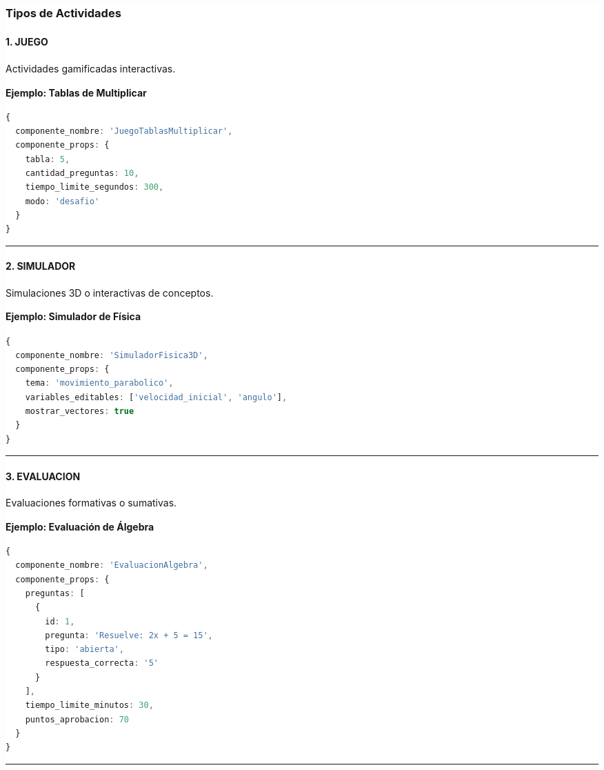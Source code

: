 
### Tipos de Actividades

#### 1. JUEGO
Actividades gamificadas interactivas.

**Ejemplo: Tablas de Multiplicar**
```typescript
{
  componente_nombre: 'JuegoTablasMultiplicar',
  componente_props: {
    tabla: 5,
    cantidad_preguntas: 10,
    tiempo_limite_segundos: 300,
    modo: 'desafio'
  }
}
```

---

#### 2. SIMULADOR
Simulaciones 3D o interactivas de conceptos.

**Ejemplo: Simulador de Física**
```typescript
{
  componente_nombre: 'SimuladorFisica3D',
  componente_props: {
    tema: 'movimiento_parabolico',
    variables_editables: ['velocidad_inicial', 'angulo'],
    mostrar_vectores: true
  }
}
```

---

#### 3. EVALUACION
Evaluaciones formativas o sumativas.

**Ejemplo: Evaluación de Álgebra**
```typescript
{
  componente_nombre: 'EvaluacionAlgebra',
  componente_props: {
    preguntas: [
      {
        id: 1,
        pregunta: 'Resuelve: 2x + 5 = 15',
        tipo: 'abierta',
        respuesta_correcta: '5'
      }
    ],
    tiempo_limite_minutos: 30,
    puntos_aprobacion: 70
  }
}
```

---